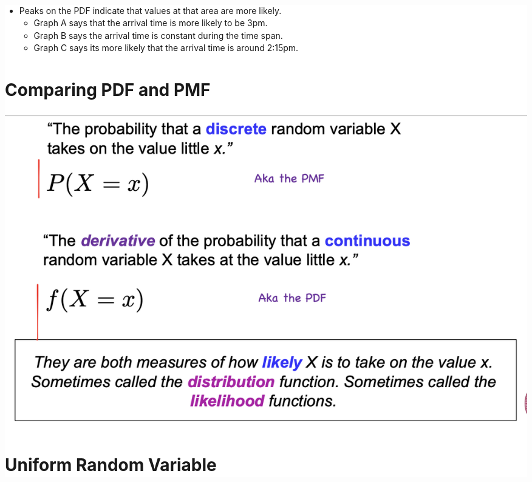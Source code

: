 - Peaks on the PDF indicate that values at that area are more likely.
    - Graph A says that the arrival time is more likely to be 3pm.
    - Graph B says the arrival time is constant during the time span.
    - Graph C says its more likely that the arrival time is around 2:15pm.

# Comparing PDF and PMF

![Untitled 14 73.png](../../attachments/Untitled%2014%2073.png)

# Uniform Random Variable
